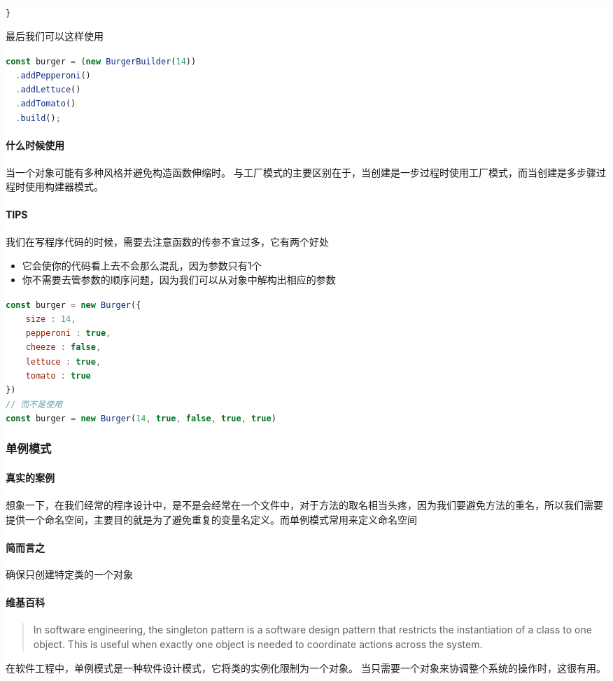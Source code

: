 ```JavaScript
}
```

最后我们可以这样使用

```JavaScript
const burger = (new BurgerBuilder(14))
  .addPepperoni()
  .addLettuce()
  .addTomato()
  .build();
```

#### 什么时候使用

当一个对象可能有多种风格并避免构造函数伸缩时。 与工厂模式的主要区别在于，当创建是一步过程时使用工厂模式，而当创建是多步骤过程时使用构建器模式。

#### TIPS

我们在写程序代码的时候，需要去注意函数的传参不宜过多，它有两个好处

- 它会使你的代码看上去不会那么混乱，因为参数只有1个
- 你不需要去管参数的顺序问题，因为我们可以从对象中解构出相应的参数

```JavaScript
const burger = new Burger({
    size : 14,
    pepperoni : true,
    cheeze : false,
    lettuce : true,
    tomato : true
})
// 而不是使用
const burger = new Burger(14, true, false, true, true)
```



### 单例模式

#### 真实的案例

想象一下，在我们经常的程序设计中，是不是会经常在一个文件中，对于方法的取名相当头疼，因为我们要避免方法的重名，所以我们需要提供一个命名空间，主要目的就是为了避免重复的变量名定义。而单例模式常用来定义命名空间

#### 简而言之

确保只创建特定类的一个对象

#### 维基百科

> In software engineering, the singleton pattern is a software design pattern that restricts the instantiation of a class to one object. This is useful when exactly one object is needed to coordinate actions across the system.

在软件工程中，单例模式是一种软件设计模式，它将类的实例化限制为一个对象。 当只需要一个对象来协调整个系统的操作时，这很有用。
